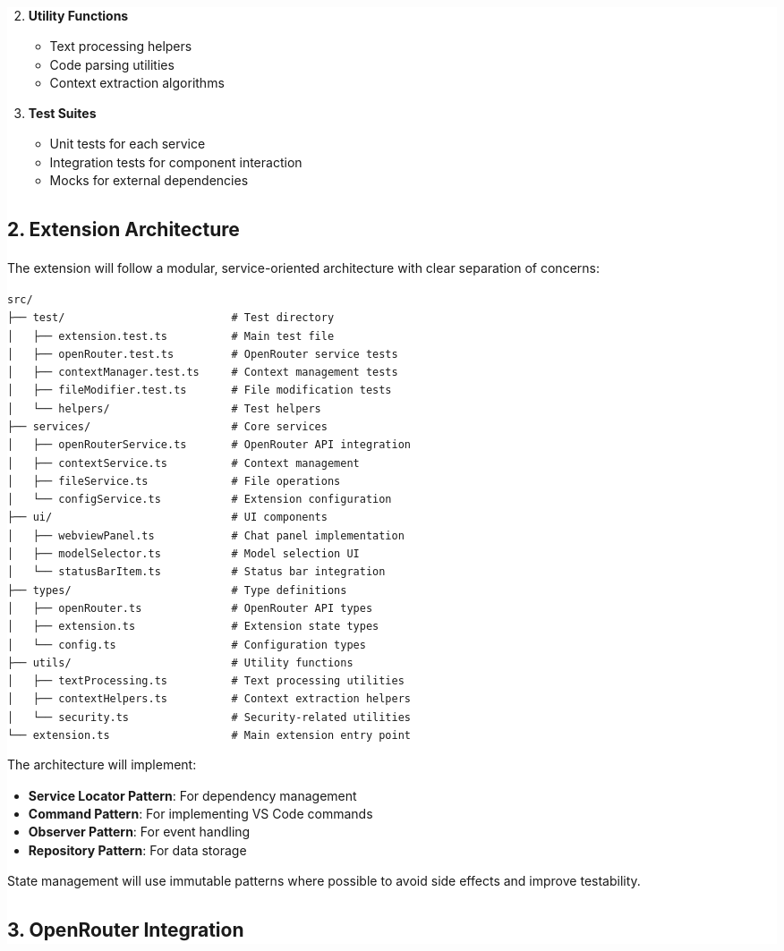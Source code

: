 2. **Utility Functions**
   - Text processing helpers
   - Code parsing utilities
   - Context extraction algorithms

3. **Test Suites**
   - Unit tests for each service
   - Integration tests for component interaction
   - Mocks for external dependencies

## 2. Extension Architecture

The extension will follow a modular, service-oriented architecture with clear separation of concerns:

```
src/
├── test/                          # Test directory
│   ├── extension.test.ts          # Main test file
│   ├── openRouter.test.ts         # OpenRouter service tests
│   ├── contextManager.test.ts     # Context management tests
│   ├── fileModifier.test.ts       # File modification tests
│   └── helpers/                   # Test helpers
├── services/                      # Core services
│   ├── openRouterService.ts       # OpenRouter API integration
│   ├── contextService.ts          # Context management
│   ├── fileService.ts             # File operations
│   └── configService.ts           # Extension configuration
├── ui/                            # UI components
│   ├── webviewPanel.ts            # Chat panel implementation
│   ├── modelSelector.ts           # Model selection UI
│   └── statusBarItem.ts           # Status bar integration
├── types/                         # Type definitions
│   ├── openRouter.ts              # OpenRouter API types
│   ├── extension.ts               # Extension state types
│   └── config.ts                  # Configuration types
├── utils/                         # Utility functions
│   ├── textProcessing.ts          # Text processing utilities
│   ├── contextHelpers.ts          # Context extraction helpers
│   └── security.ts                # Security-related utilities
└── extension.ts                   # Main extension entry point
```

The architecture will implement:
- **Service Locator Pattern**: For dependency management
- **Command Pattern**: For implementing VS Code commands
- **Observer Pattern**: For event handling
- **Repository Pattern**: For data storage

State management will use immutable patterns where possible to avoid side effects and improve testability.

## 3. OpenRouter Integration
